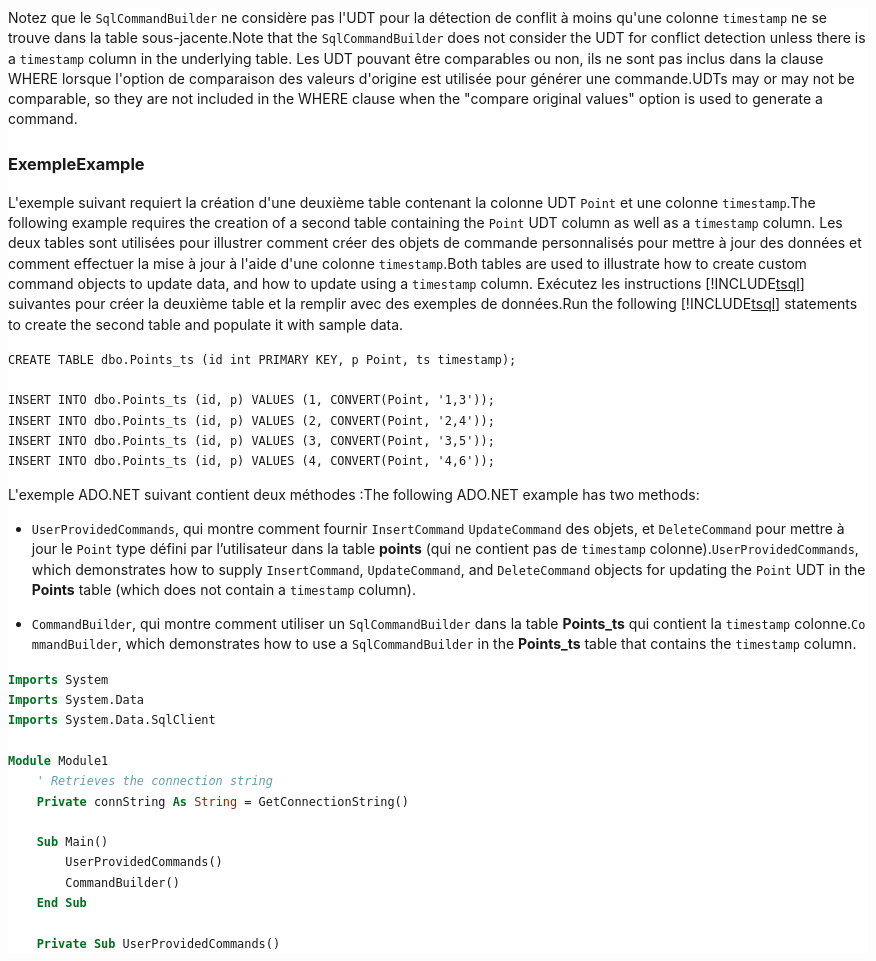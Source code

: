  <span data-ttu-id="f006c-116">Notez que le `SqlCommandBuilder` ne considère pas l'UDT pour la détection de conflit à moins qu'une colonne `timestamp` ne se trouve dans la table sous-jacente.</span><span class="sxs-lookup"><span data-stu-id="f006c-116">Note that the `SqlCommandBuilder` does not consider the UDT for conflict detection unless there is a `timestamp` column in the underlying table.</span></span> <span data-ttu-id="f006c-117">Les UDT pouvant être comparables ou non, ils ne sont pas inclus dans la clause WHERE lorsque l'option de comparaison des valeurs d'origine est utilisée pour générer une commande.</span><span class="sxs-lookup"><span data-stu-id="f006c-117">UDTs may or may not be comparable, so they are not included in the WHERE clause when the "compare original values" option is used to generate a command.</span></span>  
  
### <a name="example"></a><span data-ttu-id="f006c-118">Exemple</span><span class="sxs-lookup"><span data-stu-id="f006c-118">Example</span></span>  
 <span data-ttu-id="f006c-119">L'exemple suivant requiert la création d'une deuxième table contenant la colonne UDT `Point` et une colonne `timestamp`.</span><span class="sxs-lookup"><span data-stu-id="f006c-119">The following example requires the creation of a second table containing the `Point` UDT column as well as a `timestamp` column.</span></span> <span data-ttu-id="f006c-120">Les deux tables sont utilisées pour illustrer comment créer des objets de commande personnalisés pour mettre à jour des données et comment effectuer la mise à jour à l'aide d'une colonne `timestamp`.</span><span class="sxs-lookup"><span data-stu-id="f006c-120">Both tables are used to illustrate how to create custom command objects to update data, and how to update using a `timestamp` column.</span></span> <span data-ttu-id="f006c-121">Exécutez les instructions [!INCLUDE[tsql](../../includes/tsql-md.md)] suivantes pour créer la deuxième table et la remplir avec des exemples de données.</span><span class="sxs-lookup"><span data-stu-id="f006c-121">Run the following [!INCLUDE[tsql](../../includes/tsql-md.md)] statements to create the second table and populate it with sample data.</span></span>  
  
```  
CREATE TABLE dbo.Points_ts (id int PRIMARY KEY, p Point, ts timestamp);  
  
INSERT INTO dbo.Points_ts (id, p) VALUES (1, CONVERT(Point, '1,3'));  
INSERT INTO dbo.Points_ts (id, p) VALUES (2, CONVERT(Point, '2,4'));  
INSERT INTO dbo.Points_ts (id, p) VALUES (3, CONVERT(Point, '3,5'));  
INSERT INTO dbo.Points_ts (id, p) VALUES (4, CONVERT(Point, '4,6'));  
```  
  
 <span data-ttu-id="f006c-122">L'exemple ADO.NET suivant contient deux méthodes :</span><span class="sxs-lookup"><span data-stu-id="f006c-122">The following ADO.NET example has two methods:</span></span>  
  
-   <span data-ttu-id="f006c-123">`UserProvidedCommands`, qui montre comment fournir `InsertCommand` `UpdateCommand` des objets, et `DeleteCommand` pour mettre à jour le `Point` type défini par l’utilisateur dans la table **points** (qui ne contient pas de `timestamp` colonne).</span><span class="sxs-lookup"><span data-stu-id="f006c-123">`UserProvidedCommands`, which demonstrates how to supply `InsertCommand`, `UpdateCommand`, and `DeleteCommand` objects for updating the `Point` UDT in the **Points** table (which does not contain a `timestamp` column).</span></span>  
  
-   <span data-ttu-id="f006c-124">`CommandBuilder`, qui montre comment utiliser un `SqlCommandBuilder` dans la table **Points_ts** qui contient la `timestamp` colonne.</span><span class="sxs-lookup"><span data-stu-id="f006c-124">`CommandBuilder`, which demonstrates how to use a `SqlCommandBuilder` in the **Points_ts** table that contains the `timestamp` column.</span></span>  
  
```vb  
Imports System  
Imports System.Data  
Imports System.Data.SqlClient  
  
Module Module1  
    ' Retrieves the connection string  
    Private connString As String = GetConnectionString()  
  
    Sub Main()  
        UserProvidedCommands()  
        CommandBuilder()  
    End Sub  
  
    Private Sub UserProvidedCommands()  
```